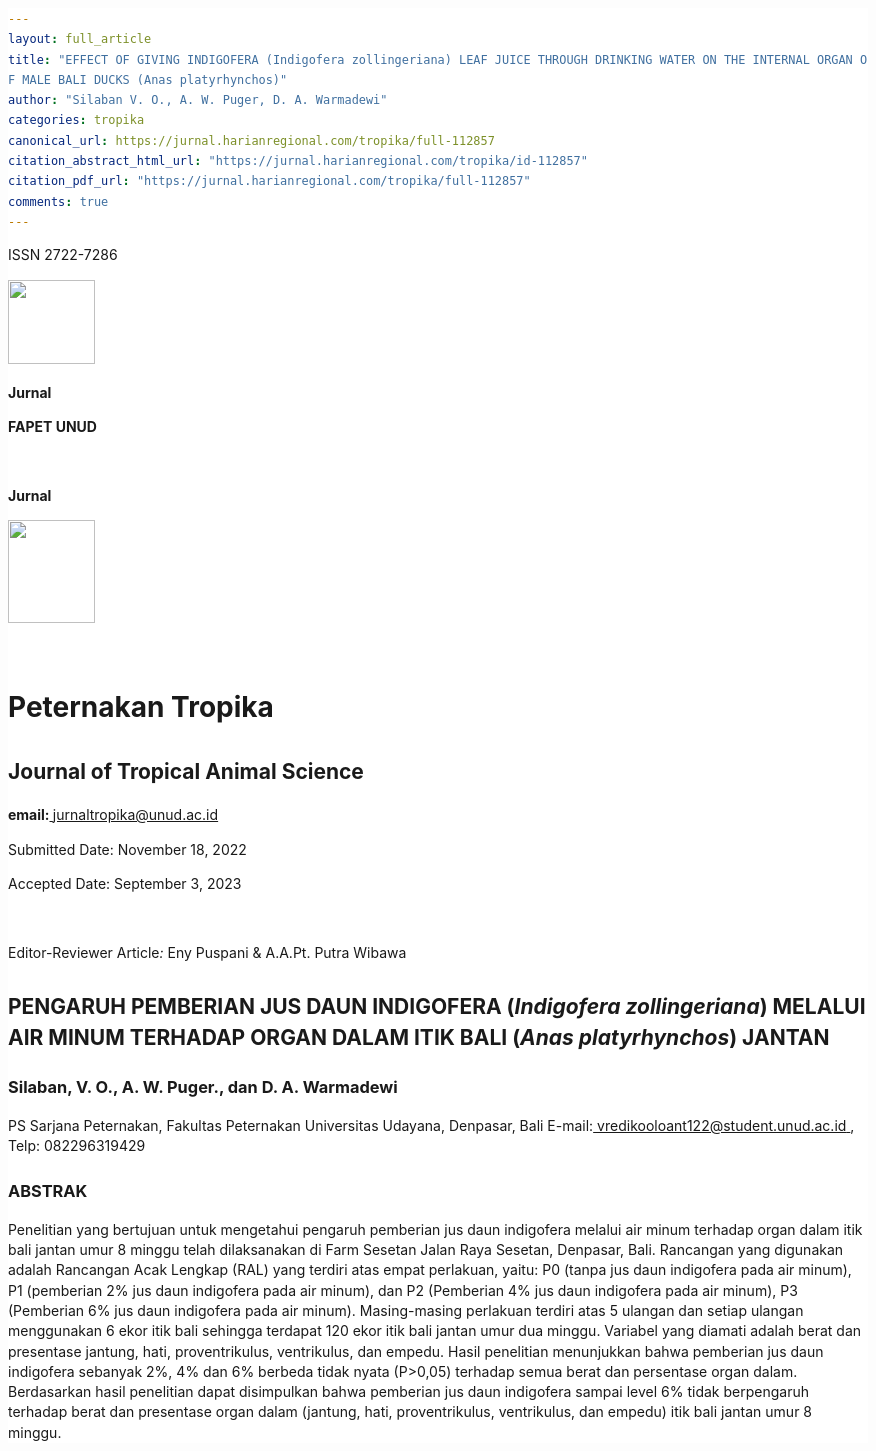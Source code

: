 ```yaml
---
layout: full_article
title: "EFFECT OF GIVING INDIGOFERA (Indigofera zollingeriana) LEAF JUICE THROUGH DRINKING WATER ON THE INTERNAL ORGAN OF MALE BALI DUCKS (Anas platyrhynchos)"
author: "Silaban V. O., A. W. Puger, D. A. Warmadewi"
categories: tropika
canonical_url: https://jurnal.harianregional.com/tropika/full-112857 
citation_abstract_html_url: "https://jurnal.harianregional.com/tropika/id-112857"
citation_pdf_url: "https://jurnal.harianregional.com/tropika/full-112857"  
comments: true
---
```


<p><span class="font6">ISSN 2722-7286</span></p>
<div><img src="https://jurnal.harianregional.com/media/112857-1.jpg" alt="" style="width:65pt;height:63pt;">
<p><span class="font0" style="font-weight:bold;">Jurnal</span></p>
<p><span class="font0" style="font-weight:bold;">FAPET UNUD</span></p>
</div><br clear="all">
<p><span class="font3" style="font-weight:bold;">Jurnal</span></p>
<div><img src="https://jurnal.harianregional.com/media/112857-2.jpg" alt="" style="width:65pt;height:77pt;">
</div><br clear="all"><a name="caption1"></a>
<h1><a name="bookmark0"></a><span class="font4" style="font-weight:bold;"><a name="bookmark1"></a>Peternakan Tropika</span></h1>
<h2><a name="bookmark2"></a><span class="font11" style="font-weight:bold;"><a name="bookmark3"></a>Journal of Tropical Animal Science</span></h2>
<p><span class="font6" style="font-weight:bold;">email:</span><a href="mailto:jurnaltropika@unud.ac.id"><span class="font6" style="font-weight:bold;"> </span><span class="font6" style="text-decoration:underline;">jurnaltropika@unud.ac.id</span></a></p>
<p><span class="font1">Submitted Date: November 18, 2022</span></p>
<div>
<p><span class="font1">Accepted Date: September 3, 2023</span></p>
</div><br clear="all">
<p><span class="font2">Editor-Reviewer Article</span><span class="font9" style="font-style:italic;">:</span><span class="font1"> Eny Puspani </span><span class="font2">&amp;&nbsp;A.A.Pt. Putra Wibawa</span></p>
<h2><a name="bookmark4"></a><span class="font10" style="font-weight:bold;"><a name="bookmark5"></a>PENGARUH PEMBERIAN JUS DAUN INDIGOFERA (</span><span class="font10" style="font-weight:bold;font-style:italic;">Indigofera zollingeriana</span><span class="font10" style="font-weight:bold;">) MELALUI AIR MINUM TERHADAP ORGAN DALAM ITIK BALI (</span><span class="font10" style="font-weight:bold;font-style:italic;">Anas platyrhynchos</span><span class="font10" style="font-weight:bold;">) JANTAN</span></h2>
<h3><a name="bookmark6"></a><span class="font9" style="font-weight:bold;"><a name="bookmark7"></a>Silaban, V. O., A. W. Puger., dan D. A. Warmadewi</span></h3>
<p><span class="font9">PS Sarjana Peternakan, Fakultas Peternakan Universitas Udayana, Denpasar, Bali E-mail:</span><a href="mailto:vredikooloant122@student.unud.ac.id"><span class="font9"> </span><span class="font9" style="text-decoration:underline;">vredikooloant122@student.unud.ac.id</span><span class="font9"> </span></a><span class="font9">, Telp: 082296319429</span></p>
<h3><a name="bookmark8"></a><span class="font9" style="font-weight:bold;"><a name="bookmark9"></a>ABSTRAK</span></h3>
<p><span class="font9">Penelitian yang bertujuan untuk mengetahui pengaruh pemberian jus daun indigofera melalui air minum terhadap organ dalam itik bali jantan umur 8 minggu telah dilaksanakan di Farm Sesetan Jalan Raya Sesetan, Denpasar, Bali. Rancangan yang digunakan adalah Rancangan Acak Lengkap (RAL) yang terdiri atas empat perlakuan, yaitu: P0 (tanpa jus daun indigofera pada air minum), P1 (pemberian 2% jus daun indigofera pada air minum), dan P2 (Pemberian 4% jus daun indigofera pada air minum), P3 (Pemberian 6% jus daun indigofera pada air minum). Masing-masing perlakuan terdiri atas 5 ulangan dan setiap ulangan menggunakan 6 ekor itik bali sehingga terdapat 120 ekor itik bali jantan umur dua minggu. Variabel yang diamati adalah berat dan presentase jantung, hati, proventrikulus, ventrikulus, dan empedu. Hasil penelitian menunjukkan bahwa pemberian jus daun indigofera sebanyak 2%, 4% dan 6% berbeda tidak nyata (P&gt;0,05) terhadap semua berat dan persentase organ dalam. Berdasarkan hasil penelitian dapat disimpulkan bahwa pemberian jus daun indigofera sampai level 6% tidak berpengaruh terhadap berat dan presentase organ dalam (jantung, hati, proventrikulus, ventrikulus, dan empedu) itik bali jantan umur 8 minggu.</span></p>